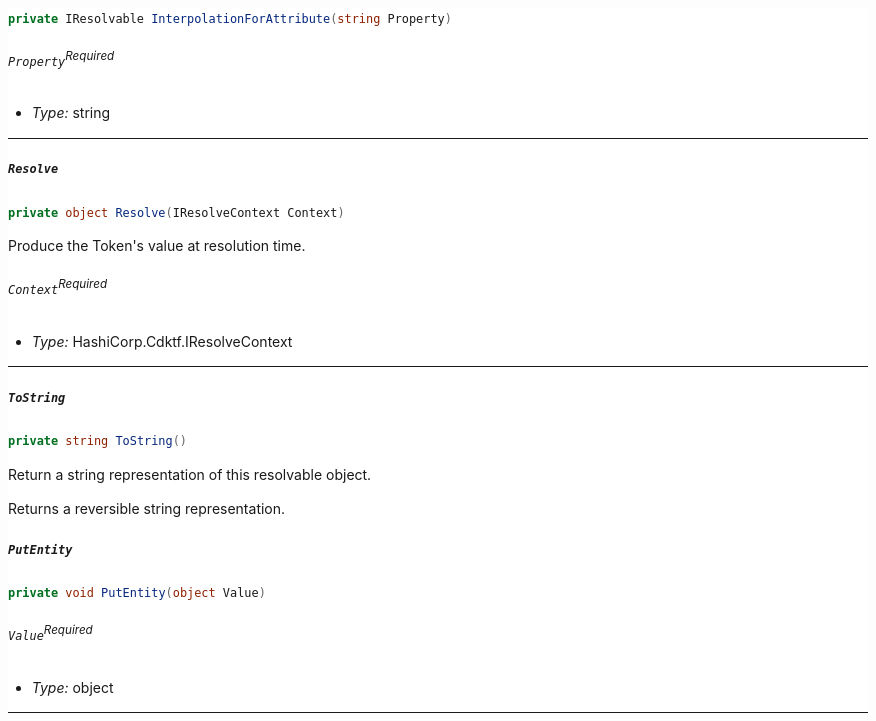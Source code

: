 ```csharp
private IResolvable InterpolationForAttribute(string Property)
```

###### `Property`<sup>Required</sup> <a name="Property" id="rhizo-co-terraform-provider-opsgenie.maintenance.MaintenanceRulesOutputReference.interpolationForAttribute.parameter.property"></a>

- *Type:* string

---

##### `Resolve` <a name="Resolve" id="rhizo-co-terraform-provider-opsgenie.maintenance.MaintenanceRulesOutputReference.resolve"></a>

```csharp
private object Resolve(IResolveContext Context)
```

Produce the Token's value at resolution time.

###### `Context`<sup>Required</sup> <a name="Context" id="rhizo-co-terraform-provider-opsgenie.maintenance.MaintenanceRulesOutputReference.resolve.parameter._context"></a>

- *Type:* HashiCorp.Cdktf.IResolveContext

---

##### `ToString` <a name="ToString" id="rhizo-co-terraform-provider-opsgenie.maintenance.MaintenanceRulesOutputReference.toString"></a>

```csharp
private string ToString()
```

Return a string representation of this resolvable object.

Returns a reversible string representation.

##### `PutEntity` <a name="PutEntity" id="rhizo-co-terraform-provider-opsgenie.maintenance.MaintenanceRulesOutputReference.putEntity"></a>

```csharp
private void PutEntity(object Value)
```

###### `Value`<sup>Required</sup> <a name="Value" id="rhizo-co-terraform-provider-opsgenie.maintenance.MaintenanceRulesOutputReference.putEntity.parameter.value"></a>

- *Type:* object

---
